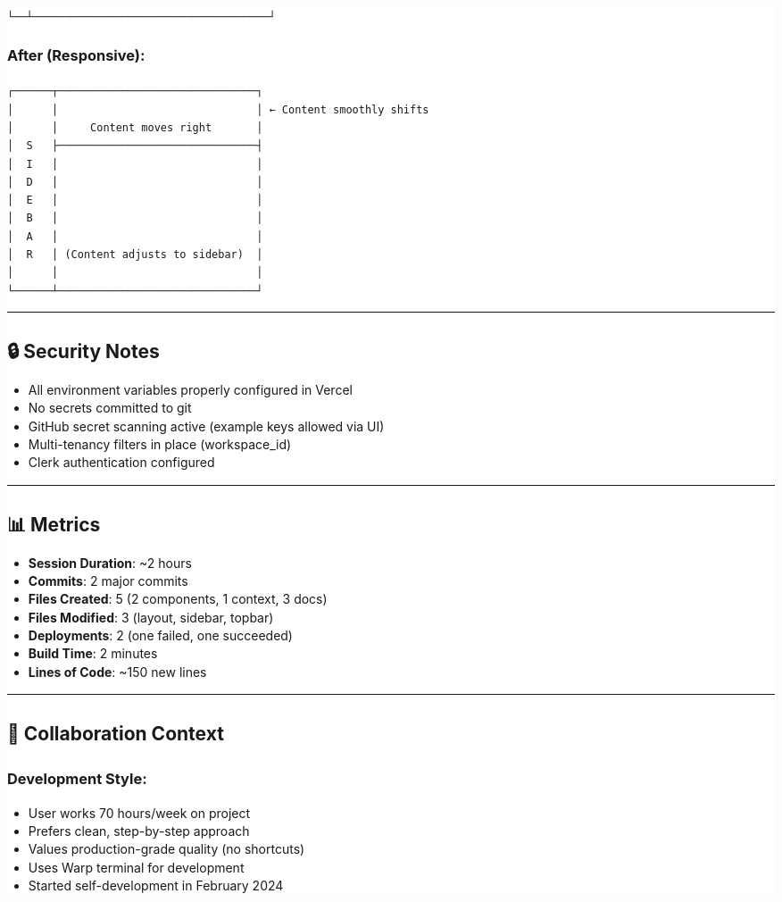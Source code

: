 ```
└──┴─────────────────────────────────────┘
```

### After (Responsive):
```
┌──────┬───────────────────────────────┐
│      │                               │ ← Content smoothly shifts
│      │     Content moves right       │
│  S   ├───────────────────────────────┤
│  I   │                               │
│  D   │                               │
│  E   │                               │
│  B   │                               │
│  A   │                               │
│  R   │ (Content adjusts to sidebar)  │
│      │                               │
└──────┴───────────────────────────────┘
```

---

## 🔒 Security Notes

- All environment variables properly configured in Vercel
- No secrets committed to git
- GitHub secret scanning active (example keys allowed via UI)
- Multi-tenancy filters in place (workspace_id)
- Clerk authentication configured

---

## 📊 Metrics

- **Session Duration**: ~2 hours
- **Commits**: 2 major commits
- **Files Created**: 5 (2 components, 1 context, 3 docs)
- **Files Modified**: 3 (layout, sidebar, topbar)
- **Deployments**: 2 (one failed, one succeeded)
- **Build Time**: 2 minutes
- **Lines of Code**: ~150 new lines

---

## 🤝 Collaboration Context

### Development Style:
- User works 70 hours/week on project
- Prefers clean, step-by-step approach
- Values production-grade quality (no shortcuts)
- Uses Warp terminal for development
- Started self-development in February 2024
